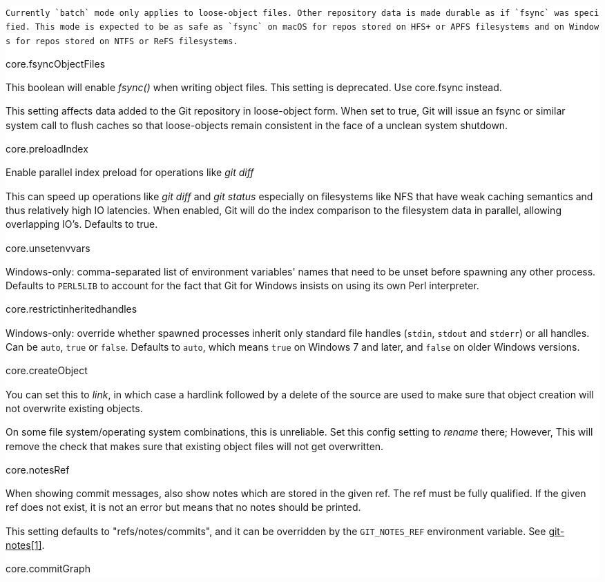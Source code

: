     Currently `batch` mode only applies to loose-object files. Other repository data is made durable as if `fsync` was specified. This mode is expected to be as safe as `fsync` on macOS for repos stored on HFS+ or APFS filesystems and on Windows for repos stored on NTFS or ReFS filesystems.
    

[](https://git-scm.com/docs/git-config#Documentation/git-config.txt-corefsyncObjectFiles)core.fsyncObjectFiles

This boolean will enable *fsync()* when writing object files. This setting is deprecated. Use core.fsync instead.

This setting affects data added to the Git repository in loose-object form. When set to true, Git will issue an fsync or similar system call to flush caches so that loose-objects remain consistent in the face of a unclean system shutdown.

[](https://git-scm.com/docs/git-config#Documentation/git-config.txt-corepreloadIndex)core.preloadIndex

Enable parallel index preload for operations like *git diff*

This can speed up operations like *git diff* and *git status* especially on filesystems like NFS that have weak caching semantics and thus relatively high IO latencies. When enabled, Git will do the index comparison to the filesystem data in parallel, allowing overlapping IO’s. Defaults to true.

[](https://git-scm.com/docs/git-config#Documentation/git-config.txt-coreunsetenvvars)core.unsetenvvars

Windows-only: comma-separated list of environment variables' names that need to be unset before spawning any other process. Defaults to `PERL5LIB` to account for the fact that Git for Windows insists on using its own Perl interpreter.

[](https://git-scm.com/docs/git-config#Documentation/git-config.txt-corerestrictinheritedhandles)core.restrictinheritedhandles

Windows-only: override whether spawned processes inherit only standard file handles (`stdin`, `stdout` and `stderr`) or all handles. Can be `auto`, `true` or `false`. Defaults to `auto`, which means `true` on Windows 7 and later, and `false` on older Windows versions.

[](https://git-scm.com/docs/git-config#Documentation/git-config.txt-corecreateObject)core.createObject

You can set this to *link*, in which case a hardlink followed by a delete of the source are used to make sure that object creation will not overwrite existing objects.

On some file system/operating system combinations, this is unreliable. Set this config setting to *rename* there; However, This will remove the check that makes sure that existing object files will not get overwritten.

[](https://git-scm.com/docs/git-config#Documentation/git-config.txt-corenotesRef)core.notesRef

When showing commit messages, also show notes which are stored in the given ref. The ref must be fully qualified. If the given ref does not exist, it is not an error but means that no notes should be printed.

This setting defaults to "refs/notes/commits", and it can be overridden by the `GIT_NOTES_REF` environment variable. See [git-notes\[1\]](https://git-scm.com/docs/git-notes).

[](https://git-scm.com/docs/git-config#Documentation/git-config.txt-corecommitGraph)core.commitGraph
